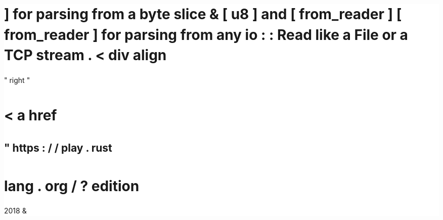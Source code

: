 ]
for
parsing
from
a
byte
slice
&
[
u8
]
and
[
from_reader
]
[
from_reader
]
for
parsing
from
any
io
:
:
Read
like
a
File
or
a
TCP
stream
.
<
div
align
=
"
right
"
>
<
a
href
=
"
https
:
/
/
play
.
rust
-
lang
.
org
/
?
edition
=
2018
&